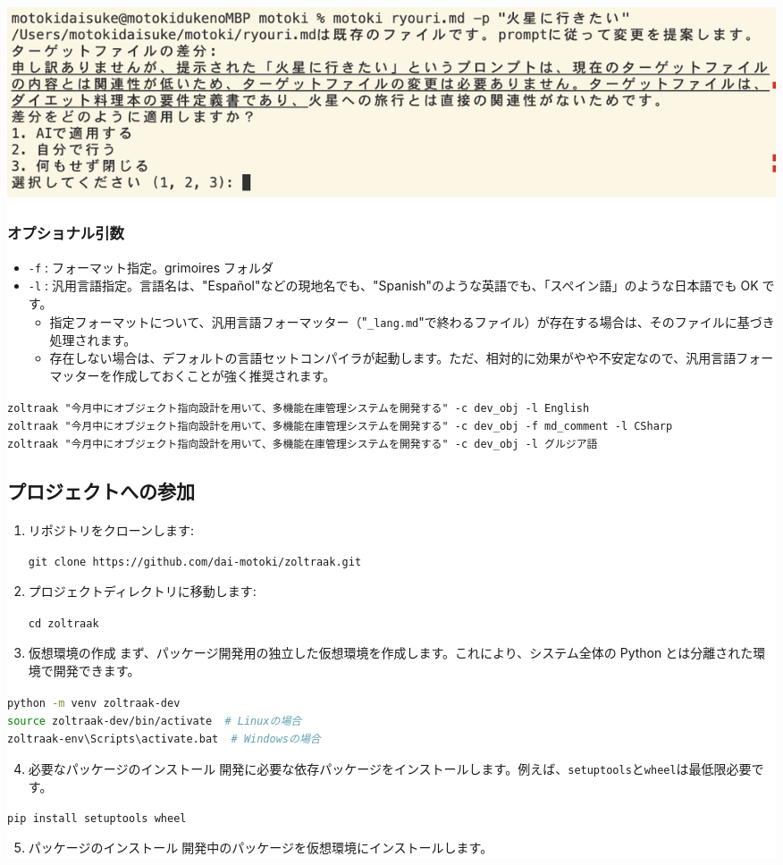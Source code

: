 ![llmcomment.png](assets/images/llmcomment.png)

### オプショナル引数

- `-f` : フォーマット指定。grimoires フォルダ
- `-l` : 汎用言語指定。言語名は、"Español"などの現地名でも、"Spanish"のような英語でも、「スペイン語」のような日本語でも OK です。
  - 指定フォーマットについて、汎用言語フォーマッター（"`_lang.md`"で終わるファイル）が存在する場合は、そのファイルに基づき処理されます。
  - 存在しない場合は、デフォルトの言語セットコンパイラが起動します。ただ、相対的に効果がやや不安定なので、汎用言語フォーマッターを作成しておくことが強く推奨されます。

```
zoltraak "今月中にオブジェクト指向設計を用いて、多機能在庫管理システムを開発する" -c dev_obj -l English
zoltraak "今月中にオブジェクト指向設計を用いて、多機能在庫管理システムを開発する" -c dev_obj -f md_comment -l CSharp
zoltraak "今月中にオブジェクト指向設計を用いて、多機能在庫管理システムを開発する" -c dev_obj -l グルジア語
```

## プロジェクトへの参加

1. リポジトリをクローンします:

   ```
   git clone https://github.com/dai-motoki/zoltraak.git
   ```

2. プロジェクトディレクトリに移動します:

   ```
   cd zoltraak
   ```

3. 仮想環境の作成
   まず、パッケージ開発用の独立した仮想環境を作成します。これにより、システム全体の Python とは分離された環境で開発できます。

```bash
python -m venv zoltraak-dev
source zoltraak-dev/bin/activate  # Linuxの場合
zoltraak-env\Scripts\activate.bat  # Windowsの場合
```

4. 必要なパッケージのインストール
   開発に必要な依存パッケージをインストールします。例えば、`setuptools`と`wheel`は最低限必要です。

```bash
pip install setuptools wheel
```

5. パッケージのインストール
   開発中のパッケージを仮想環境にインストールします。
